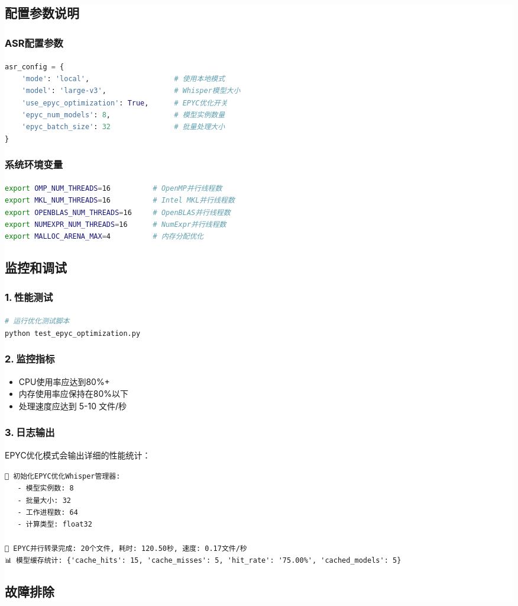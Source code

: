 ## 配置参数说明

### ASR配置参数
```python
asr_config = {
    'mode': 'local',                    # 使用本地模式
    'model': 'large-v3',                # Whisper模型大小
    'use_epyc_optimization': True,      # EPYC优化开关
    'epyc_num_models': 8,               # 模型实例数量
    'epyc_batch_size': 32               # 批量处理大小
}
```

### 系统环境变量
```bash
export OMP_NUM_THREADS=16          # OpenMP并行线程数
export MKL_NUM_THREADS=16          # Intel MKL并行线程数
export OPENBLAS_NUM_THREADS=16     # OpenBLAS并行线程数
export NUMEXPR_NUM_THREADS=16      # NumExpr并行线程数
export MALLOC_ARENA_MAX=4          # 内存分配优化
```

## 监控和调试

### 1. 性能测试
```bash
# 运行优化测试脚本
python test_epyc_optimization.py
```

### 2. 监控指标
- CPU使用率应达到80%+
- 内存使用率应保持在80%以下
- 处理速度应达到 5-10 文件/秒

### 3. 日志输出
EPYC优化模式会输出详细的性能统计：
```
🚀 初始化EPYC优化Whisper管理器:
   - 模型实例数: 8
   - 批量大小: 32
   - 工作进程数: 64
   - 计算类型: float32

🎉 EPYC并行转录完成: 20个文件, 耗时: 120.50秒, 速度: 0.17文件/秒
📊 模型缓存统计: {'cache_hits': 15, 'cache_misses': 5, 'hit_rate': '75.00%', 'cached_models': 5}
```

## 故障排除
